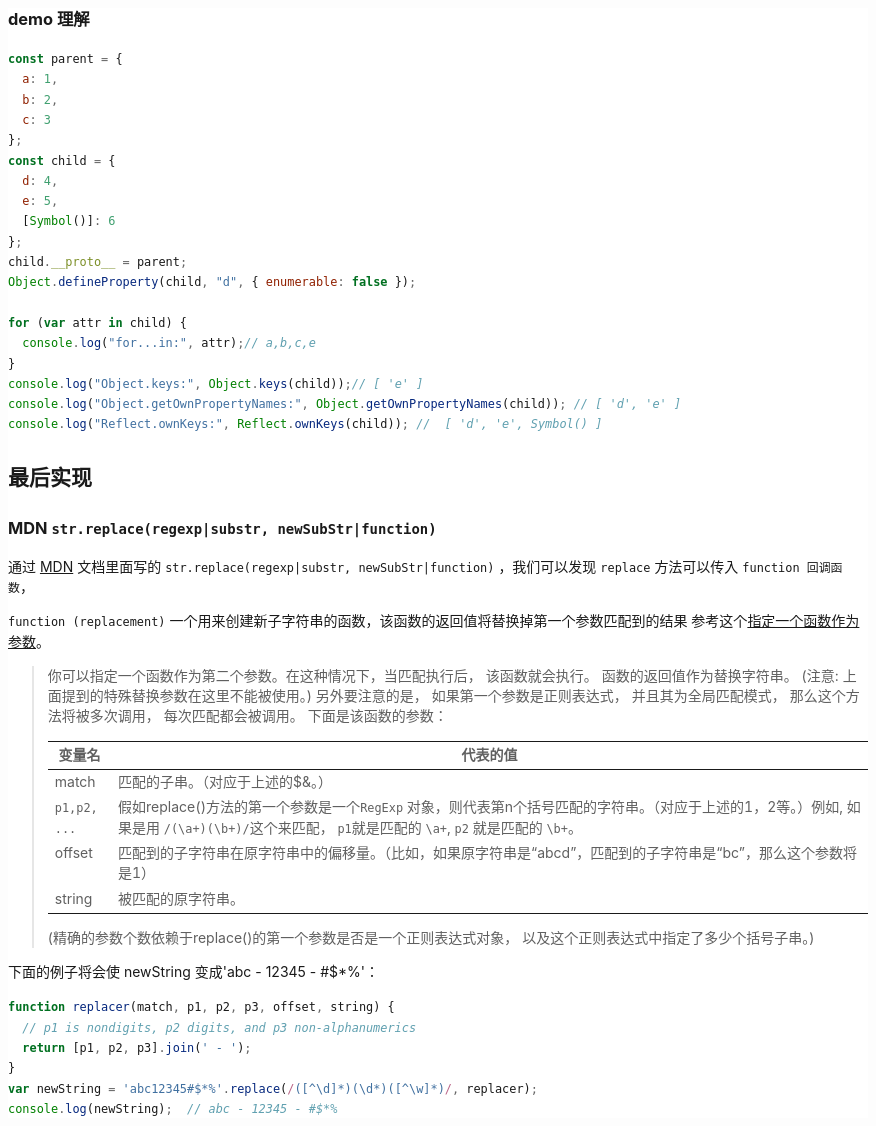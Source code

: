 ### demo 理解
```js
const parent = {
  a: 1,
  b: 2,
  c: 3
};
const child = {
  d: 4,
  e: 5,
  [Symbol()]: 6
};
child.__proto__ = parent;
Object.defineProperty(child, "d", { enumerable: false });

for (var attr in child) {
  console.log("for...in:", attr);// a,b,c,e
}
console.log("Object.keys:", Object.keys(child));// [ 'e' ]
console.log("Object.getOwnPropertyNames:", Object.getOwnPropertyNames(child)); // [ 'd', 'e' ]
console.log("Reflect.ownKeys:", Reflect.ownKeys(child)); //  [ 'd', 'e', Symbol() ]
```

## 最后实现

### MDN `str.replace(regexp|substr, newSubStr|function)`

通过 [MDN](https://developer.mozilla.org/zh-CN/) 文档里面写的 `str.replace(regexp|substr, newSubStr|function)` ，我们可以发现 `replace` 方法可以传入 `function 回调函数`，

`function (replacement)` 一个用来创建新子字符串的函数，该函数的返回值将替换掉第一个参数匹配到的结果 参考这个[指定一个函数作为参数](https://developer.mozilla.org/zh-CN/docs/Web/JavaScript/Reference/Global_Objects/String/replace#指定一个函数作为参数)。
> 你可以指定一个函数作为第二个参数。在这种情况下，当匹配执行后， 该函数就会执行。 函数的返回值作为替换字符串。 (注意:  上面提到的特殊替换参数在这里不能被使用。) 另外要注意的是， 如果第一个参数是正则表达式， 并且其为全局匹配模式， 那么这个方法将被多次调用， 每次匹配都会被调用。 
> 下面是该函数的参数：  
> 
> | 变量名 | 代表的值 |
> | ------| ------- |
> | match | 匹配的子串。（对应于上述的$&。）|
> | `p1,p2, ...` | 假如replace()方法的第一个参数是一个`RegExp` 对象，则代表第n个括号匹配的字符串。（对应于上述的$1，$2等。）例如, 如果是用 `/(\a+)(\b+)/`这个来匹配， `p1`就是匹配的 `\a+`,  `p2` 就是匹配的 `\b+`。|
> | offset | 匹配到的子字符串在原字符串中的偏移量。（比如，如果原字符串是“abcd”，匹配到的子字符串是“bc”，那么这个参数将是1）|
> | string | 	被匹配的原字符串。|
>   
>   
>   
> (精确的参数个数依赖于replace()的第一个参数是否是一个正则表达式对象， 以及这个正则表达式中指定了多少个括号子串。)


下面的例子将会使 newString 变成'abc - 12345 - #$*%'：
```js
function replacer(match, p1, p2, p3, offset, string) {
  // p1 is nondigits, p2 digits, and p3 non-alphanumerics
  return [p1, p2, p3].join(' - ');
}
var newString = 'abc12345#$*%'.replace(/([^\d]*)(\d*)([^\w]*)/, replacer);
console.log(newString);  // abc - 12345 - #$*%
```
